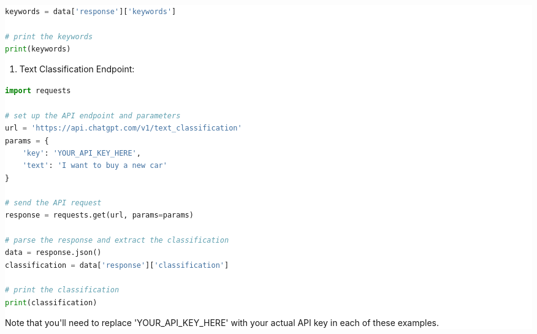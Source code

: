 ```python
keywords = data['response']['keywords']

# print the keywords
print(keywords)
```

1. Text Classification Endpoint:
    

```python
import requests

# set up the API endpoint and parameters
url = 'https://api.chatgpt.com/v1/text_classification'
params = {
    'key': 'YOUR_API_KEY_HERE',
    'text': 'I want to buy a new car'
}

# send the API request
response = requests.get(url, params=params)

# parse the response and extract the classification
data = response.json()
classification = data['response']['classification']

# print the classification
print(classification)
```

Note that you'll need to replace 'YOUR\_API\_KEY\_HERE' with your actual API key in each of these examples.